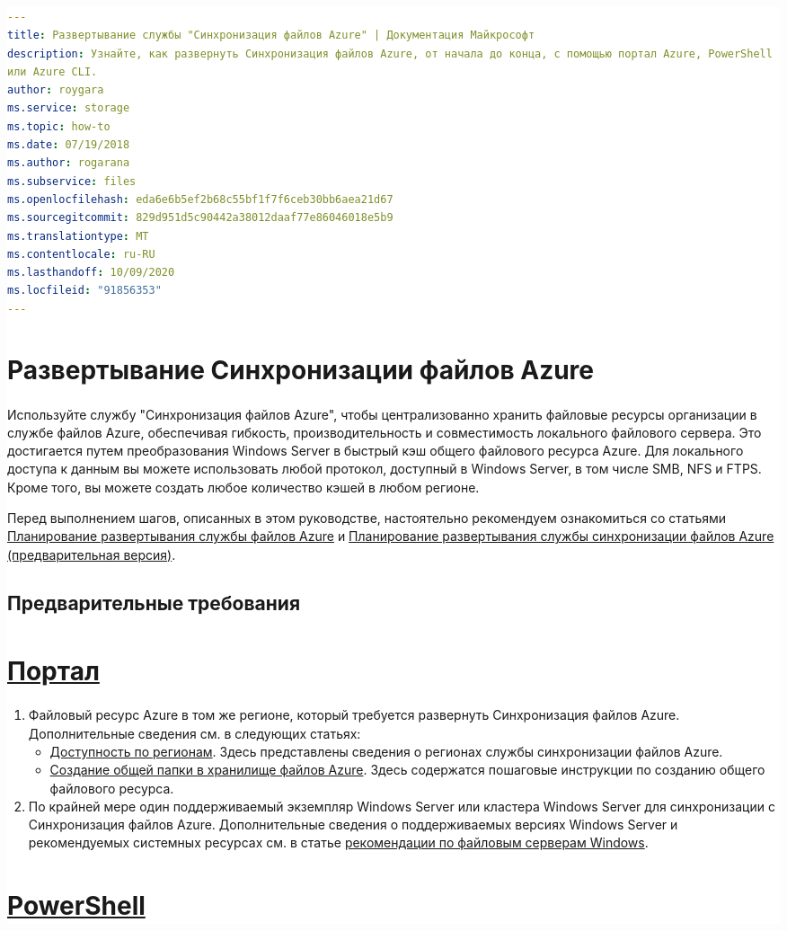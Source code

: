 ```yaml
---
title: Развертывание службы "Синхронизация файлов Azure" | Документация Майкрософт
description: Узнайте, как развернуть Синхронизация файлов Azure, от начала до конца, с помощью портал Azure, PowerShell или Azure CLI.
author: roygara
ms.service: storage
ms.topic: how-to
ms.date: 07/19/2018
ms.author: rogarana
ms.subservice: files
ms.openlocfilehash: eda6e6b5ef2b68c55bf1f7f6ceb30bb6aea21d67
ms.sourcegitcommit: 829d951d5c90442a38012daaf77e86046018e5b9
ms.translationtype: MT
ms.contentlocale: ru-RU
ms.lasthandoff: 10/09/2020
ms.locfileid: "91856353"
---
```

# <a name="deploy-azure-file-sync"></a>Развертывание Синхронизации файлов Azure
Используйте службу "Синхронизация файлов Azure", чтобы централизованно хранить файловые ресурсы организации в службе файлов Azure, обеспечивая гибкость, производительность и совместимость локального файлового сервера. Это достигается путем преобразования Windows Server в быстрый кэш общего файлового ресурса Azure. Для локального доступа к данным вы можете использовать любой протокол, доступный в Windows Server, в том числе SMB, NFS и FTPS. Кроме того, вы можете создать любое количество кэшей в любом регионе.

Перед выполнением шагов, описанных в этом руководстве, настоятельно рекомендуем ознакомиться со статьями [Планирование развертывания службы файлов Azure](storage-files-planning.md) и [Планирование развертывания службы синхронизации файлов Azure (предварительная версия)](storage-sync-files-planning.md).

## <a name="prerequisites"></a>Предварительные требования

# <a name="portal"></a>[Портал](#tab/azure-portal)

1. Файловый ресурс Azure в том же регионе, который требуется развернуть Синхронизация файлов Azure. Дополнительные сведения см. в следующих статьях:
    - [Доступность по регионам](storage-sync-files-planning.md#azure-file-sync-region-availability). Здесь представлены сведения о регионах службы синхронизации файлов Azure.
    - [Создание общей папки в хранилище файлов Azure](storage-how-to-create-file-share.md). Здесь содержатся пошаговые инструкции по созданию общего файлового ресурса.
1. По крайней мере один поддерживаемый экземпляр Windows Server или кластера Windows Server для синхронизации с Синхронизация файлов Azure. Дополнительные сведения о поддерживаемых версиях Windows Server и рекомендуемых системных ресурсах см. в статье [рекомендации по файловым серверам Windows](storage-sync-files-planning.md#windows-file-server-considerations).

# <a name="powershell"></a>[PowerShell](#tab/azure-powershell)
